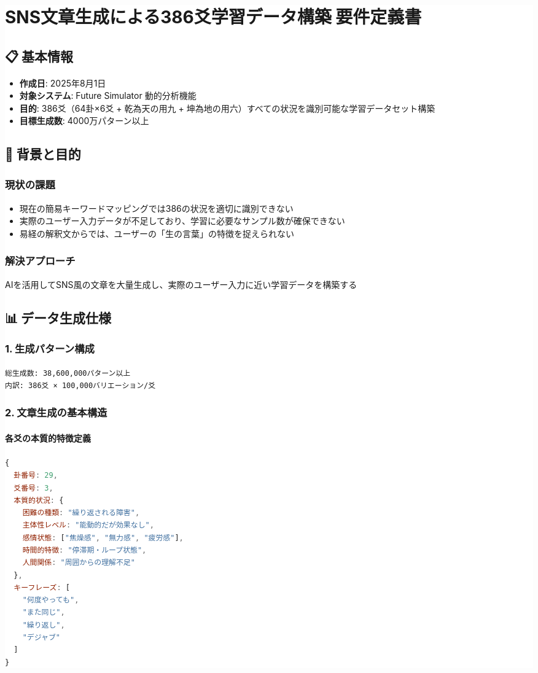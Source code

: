 # SNS文章生成による386爻学習データ構築 要件定義書

## 📋 基本情報
- **作成日**: 2025年8月1日
- **対象システム**: Future Simulator 動的分析機能
- **目的**: 386爻（64卦×6爻 + 乾為天の用九 + 坤為地の用六）すべての状況を識別可能な学習データセット構築
- **目標生成数**: 4000万パターン以上

## 🎯 背景と目的

### 現状の課題
- 現在の簡易キーワードマッピングでは386の状況を適切に識別できない
- 実際のユーザー入力データが不足しており、学習に必要なサンプル数が確保できない
- 易経の解釈文からでは、ユーザーの「生の言葉」の特徴を捉えられない

### 解決アプローチ
AIを活用してSNS風の文章を大量生成し、実際のユーザー入力に近い学習データを構築する

## 📊 データ生成仕様

### 1. 生成パターン構成
```
総生成数: 38,600,000パターン以上
内訳: 386爻 × 100,000バリエーション/爻
```

### 2. 文章生成の基本構造

#### 各爻の本質的特徴定義
```javascript
{
  卦番号: 29,
  爻番号: 3,
  本質的状況: {
    困難の種類: "繰り返される障害",
    主体性レベル: "能動的だが効果なし",
    感情状態: ["焦燥感", "無力感", "疲労感"],
    時間的特徴: "停滞期・ループ状態",
    人間関係: "周囲からの理解不足"
  },
  キーフレーズ: [
    "何度やっても",
    "また同じ",
    "繰り返し",
    "デジャブ"
  ]
}
```
